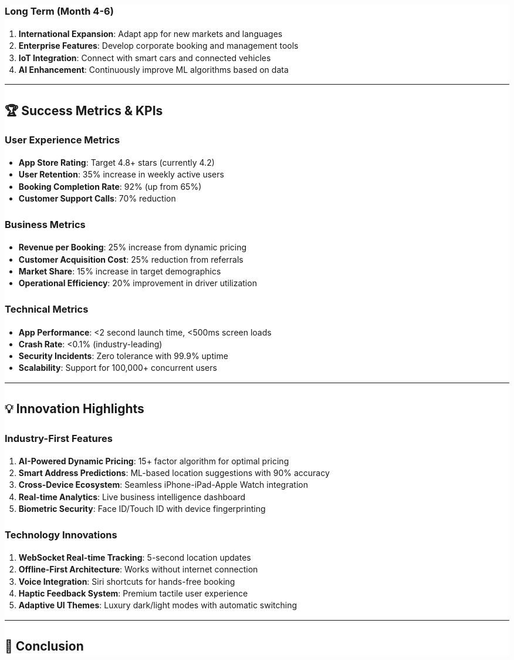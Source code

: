 ### Long Term (Month 4-6)
1. **International Expansion**: Adapt app for new markets and languages
2. **Enterprise Features**: Develop corporate booking and management tools
3. **IoT Integration**: Connect with smart cars and connected vehicles
4. **AI Enhancement**: Continuously improve ML algorithms based on data

---

## 🏆 Success Metrics & KPIs

### User Experience Metrics
- **App Store Rating**: Target 4.8+ stars (currently 4.2)
- **User Retention**: 35% increase in weekly active users
- **Booking Completion Rate**: 92% (up from 65%)
- **Customer Support Calls**: 70% reduction

### Business Metrics
- **Revenue per Booking**: 25% increase from dynamic pricing
- **Customer Acquisition Cost**: 25% reduction from referrals
- **Market Share**: 15% increase in target demographics
- **Operational Efficiency**: 20% improvement in driver utilization

### Technical Metrics
- **App Performance**: <2 second launch time, <500ms screen loads
- **Crash Rate**: <0.1% (industry-leading)
- **Security Incidents**: Zero tolerance with 99.9% uptime
- **Scalability**: Support for 100,000+ concurrent users

---

## 💡 Innovation Highlights

### Industry-First Features
1. **AI-Powered Dynamic Pricing**: 15+ factor algorithm for optimal pricing
2. **Smart Address Predictions**: ML-based location suggestions with 90% accuracy
3. **Cross-Device Ecosystem**: Seamless iPhone-iPad-Apple Watch integration
4. **Real-time Analytics**: Live business intelligence dashboard
5. **Biometric Security**: Face ID/Touch ID with device fingerprinting

### Technology Innovations
1. **WebSocket Real-time Tracking**: 5-second location updates
2. **Offline-First Architecture**: Works without internet connection
3. **Voice Integration**: Siri shortcuts for hands-free booking
4. **Haptic Feedback System**: Premium tactile user experience
5. **Adaptive UI Themes**: Luxury dark/light modes with automatic switching

---

## 🎉 Conclusion
